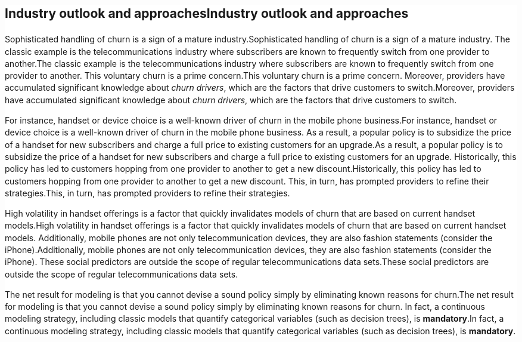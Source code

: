 ## <a name="industry-outlook-and-approaches"></a><span data-ttu-id="dc0a7-125">Industry outlook and approaches</span><span class="sxs-lookup"><span data-stu-id="dc0a7-125">Industry outlook and approaches</span></span>
<span data-ttu-id="dc0a7-126">Sophisticated handling of churn is a sign of a mature industry.</span><span class="sxs-lookup"><span data-stu-id="dc0a7-126">Sophisticated handling of churn is a sign of a mature industry.</span></span> <span data-ttu-id="dc0a7-127">The classic example is the telecommunications industry where subscribers are known to frequently switch from one provider to another.</span><span class="sxs-lookup"><span data-stu-id="dc0a7-127">The classic example is the telecommunications industry where subscribers are known to frequently switch from one provider to another.</span></span> <span data-ttu-id="dc0a7-128">This voluntary churn is a prime concern.</span><span class="sxs-lookup"><span data-stu-id="dc0a7-128">This voluntary churn is a prime concern.</span></span> <span data-ttu-id="dc0a7-129">Moreover, providers have accumulated significant knowledge about *churn drivers*, which are the factors that drive customers to switch.</span><span class="sxs-lookup"><span data-stu-id="dc0a7-129">Moreover, providers have accumulated significant knowledge about *churn drivers*, which are the factors that drive customers to switch.</span></span>

<span data-ttu-id="dc0a7-130">For instance, handset or device choice is a well-known driver of churn in the mobile phone business.</span><span class="sxs-lookup"><span data-stu-id="dc0a7-130">For instance, handset or device choice is a well-known driver of churn in the mobile phone business.</span></span> <span data-ttu-id="dc0a7-131">As a result, a popular policy is to subsidize the price of a handset for new subscribers and charge a full price to existing customers for an upgrade.</span><span class="sxs-lookup"><span data-stu-id="dc0a7-131">As a result, a popular policy is to subsidize the price of a handset for new subscribers and charge a full price to existing customers for an upgrade.</span></span> <span data-ttu-id="dc0a7-132">Historically, this policy has led to customers hopping from one provider to another to get a new discount.</span><span class="sxs-lookup"><span data-stu-id="dc0a7-132">Historically, this policy has led to customers hopping from one provider to another to get a new discount.</span></span> <span data-ttu-id="dc0a7-133">This, in turn, has prompted providers to refine their strategies.</span><span class="sxs-lookup"><span data-stu-id="dc0a7-133">This, in turn, has prompted providers to refine their strategies.</span></span>

<span data-ttu-id="dc0a7-134">High volatility in handset offerings is a factor that quickly invalidates models of churn that are based on current handset models.</span><span class="sxs-lookup"><span data-stu-id="dc0a7-134">High volatility in handset offerings is a factor that quickly invalidates models of churn that are based on current handset models.</span></span> <span data-ttu-id="dc0a7-135">Additionally, mobile phones are not only telecommunication devices, they are also fashion statements (consider the iPhone).</span><span class="sxs-lookup"><span data-stu-id="dc0a7-135">Additionally, mobile phones are not only telecommunication devices, they are also fashion statements (consider the iPhone).</span></span> <span data-ttu-id="dc0a7-136">These social predictors are outside the scope of regular telecommunications data sets.</span><span class="sxs-lookup"><span data-stu-id="dc0a7-136">These social predictors are outside the scope of regular telecommunications data sets.</span></span>

<span data-ttu-id="dc0a7-137">The net result for modeling is that you cannot devise a sound policy simply by eliminating known reasons for churn.</span><span class="sxs-lookup"><span data-stu-id="dc0a7-137">The net result for modeling is that you cannot devise a sound policy simply by eliminating known reasons for churn.</span></span> <span data-ttu-id="dc0a7-138">In fact, a continuous modeling strategy, including classic models that quantify categorical variables (such as decision trees), is **mandatory**.</span><span class="sxs-lookup"><span data-stu-id="dc0a7-138">In fact, a continuous modeling strategy, including classic models that quantify categorical variables (such as decision trees), is **mandatory**.</span></span>
